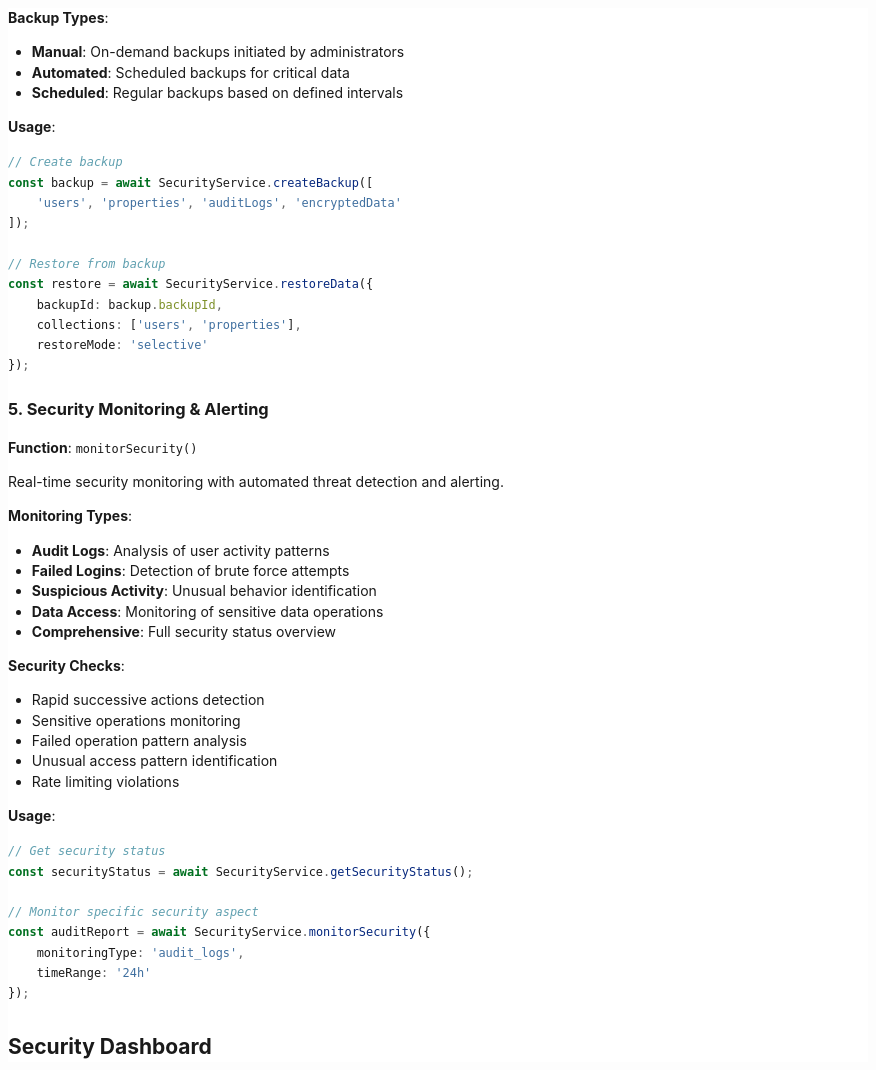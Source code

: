 **Backup Types**:
- **Manual**: On-demand backups initiated by administrators
- **Automated**: Scheduled backups for critical data
- **Scheduled**: Regular backups based on defined intervals

**Usage**:
```typescript
// Create backup
const backup = await SecurityService.createBackup([
    'users', 'properties', 'auditLogs', 'encryptedData'
]);

// Restore from backup
const restore = await SecurityService.restoreData({
    backupId: backup.backupId,
    collections: ['users', 'properties'],
    restoreMode: 'selective'
});
```

### 5. Security Monitoring & Alerting

**Function**: `monitorSecurity()`

Real-time security monitoring with automated threat detection and alerting.

**Monitoring Types**:
- **Audit Logs**: Analysis of user activity patterns
- **Failed Logins**: Detection of brute force attempts
- **Suspicious Activity**: Unusual behavior identification
- **Data Access**: Monitoring of sensitive data operations
- **Comprehensive**: Full security status overview

**Security Checks**:
- Rapid successive actions detection
- Sensitive operations monitoring
- Failed operation pattern analysis
- Unusual access pattern identification
- Rate limiting violations

**Usage**:
```typescript
// Get security status
const securityStatus = await SecurityService.getSecurityStatus();

// Monitor specific security aspect
const auditReport = await SecurityService.monitorSecurity({
    monitoringType: 'audit_logs',
    timeRange: '24h'
});
```

## Security Dashboard
